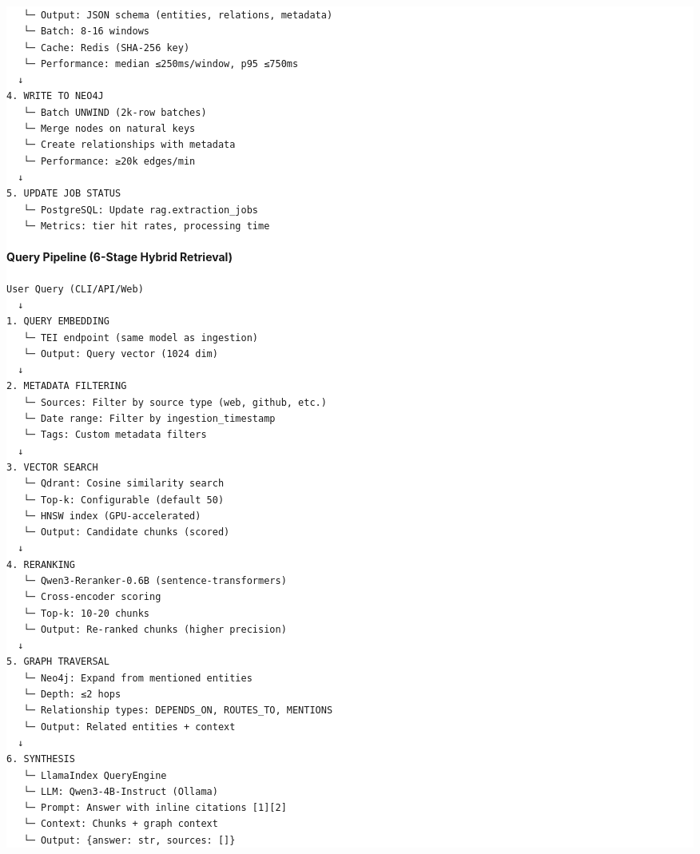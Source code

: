 ```
   └─ Output: JSON schema (entities, relations, metadata)
   └─ Batch: 8-16 windows
   └─ Cache: Redis (SHA-256 key)
   └─ Performance: median ≤250ms/window, p95 ≤750ms
  ↓
4. WRITE TO NEO4J
   └─ Batch UNWIND (2k-row batches)
   └─ Merge nodes on natural keys
   └─ Create relationships with metadata
   └─ Performance: ≥20k edges/min
  ↓
5. UPDATE JOB STATUS
   └─ PostgreSQL: Update rag.extraction_jobs
   └─ Metrics: tier hit rates, processing time
```

#### **Query Pipeline** (6-Stage Hybrid Retrieval)

```
User Query (CLI/API/Web)
  ↓
1. QUERY EMBEDDING
   └─ TEI endpoint (same model as ingestion)
   └─ Output: Query vector (1024 dim)
  ↓
2. METADATA FILTERING
   └─ Sources: Filter by source type (web, github, etc.)
   └─ Date range: Filter by ingestion_timestamp
   └─ Tags: Custom metadata filters
  ↓
3. VECTOR SEARCH
   └─ Qdrant: Cosine similarity search
   └─ Top-k: Configurable (default 50)
   └─ HNSW index (GPU-accelerated)
   └─ Output: Candidate chunks (scored)
  ↓
4. RERANKING
   └─ Qwen3-Reranker-0.6B (sentence-transformers)
   └─ Cross-encoder scoring
   └─ Top-k: 10-20 chunks
   └─ Output: Re-ranked chunks (higher precision)
  ↓
5. GRAPH TRAVERSAL
   └─ Neo4j: Expand from mentioned entities
   └─ Depth: ≤2 hops
   └─ Relationship types: DEPENDS_ON, ROUTES_TO, MENTIONS
   └─ Output: Related entities + context
  ↓
6. SYNTHESIS
   └─ LlamaIndex QueryEngine
   └─ LLM: Qwen3-4B-Instruct (Ollama)
   └─ Prompt: Answer with inline citations [1][2]
   └─ Context: Chunks + graph context
   └─ Output: {answer: str, sources: []}
```
